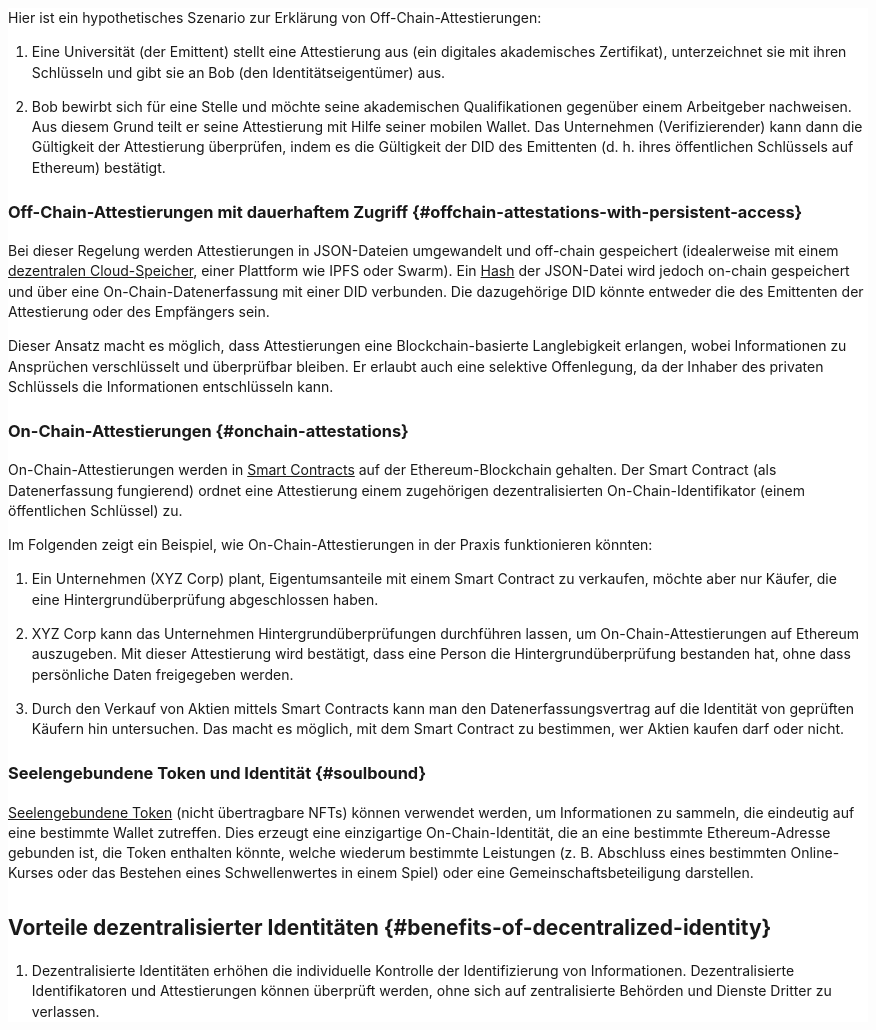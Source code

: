Hier ist ein hypothetisches Szenario zur Erklärung von Off-Chain-Attestierungen:

1. Eine Universität (der Emittent) stellt eine Attestierung aus (ein digitales akademisches Zertifikat), unterzeichnet sie mit ihren Schlüsseln und gibt sie an Bob (den Identitätseigentümer) aus.

2. Bob bewirbt sich für eine Stelle und möchte seine akademischen Qualifikationen gegenüber einem Arbeitgeber nachweisen. Aus diesem Grund teilt er seine Attestierung mit Hilfe seiner mobilen Wallet. Das Unternehmen (Verifizierender) kann dann die Gültigkeit der Attestierung überprüfen, indem es die Gültigkeit der DID des Emittenten (d. h. ihres öffentlichen Schlüssels auf Ethereum) bestätigt.

### Off-Chain-Attestierungen mit dauerhaftem Zugriff {#offchain-attestations-with-persistent-access}

Bei dieser Regelung werden Attestierungen in JSON-Dateien umgewandelt und off-chain gespeichert (idealerweise mit einem [dezentralen Cloud-Speicher](/developers/docs/storage/), einer Plattform wie IPFS oder Swarm). Ein [Hash](/glossary/#hash) der JSON-Datei wird jedoch on-chain gespeichert und über eine On-Chain-Datenerfassung mit einer DID verbunden. Die dazugehörige DID könnte entweder die des Emittenten der Attestierung oder des Empfängers sein.

Dieser Ansatz macht es möglich, dass Attestierungen eine Blockchain-basierte Langlebigkeit erlangen, wobei Informationen zu Ansprüchen verschlüsselt und überprüfbar bleiben. Er erlaubt auch eine selektive Offenlegung, da der Inhaber des privaten Schlüssels die Informationen entschlüsseln kann.

### On-Chain-Attestierungen {#onchain-attestations}

On-Chain-Attestierungen werden in [Smart Contracts](/developers/docs/smart-contracts/) auf der Ethereum-Blockchain gehalten. Der Smart Contract (als Datenerfassung fungierend) ordnet eine Attestierung einem zugehörigen dezentralisierten On-Chain-Identifikator (einem öffentlichen Schlüssel) zu.

Im Folgenden zeigt ein Beispiel, wie On-Chain-Attestierungen in der Praxis funktionieren könnten:

1. Ein Unternehmen (XYZ Corp) plant, Eigentumsanteile mit einem Smart Contract zu verkaufen, möchte aber nur Käufer, die eine Hintergrundüberprüfung abgeschlossen haben.

2. XYZ Corp kann das Unternehmen Hintergrundüberprüfungen durchführen lassen, um On-Chain-Attestierungen auf Ethereum auszugeben. Mit dieser Attestierung wird bestätigt, dass eine Person die Hintergrundüberprüfung bestanden hat, ohne dass persönliche Daten freigegeben werden.

3. Durch den Verkauf von Aktien mittels Smart Contracts kann man den Datenerfassungsvertrag auf die Identität von geprüften Käufern hin untersuchen. Das macht es möglich, mit dem Smart Contract zu bestimmen, wer Aktien kaufen darf oder nicht.

### Seelengebundene Token und Identität {#soulbound}

[Seelengebundene Token](https://vitalik.ca/general/2022/01/26/soulbound.html) (nicht übertragbare NFTs) können verwendet werden, um Informationen zu sammeln, die eindeutig auf eine bestimmte Wallet zutreffen. Dies erzeugt eine einzigartige On-Chain-Identität, die an eine bestimmte Ethereum-Adresse gebunden ist, die Token enthalten könnte, welche wiederum bestimmte Leistungen (z. B. Abschluss eines bestimmten Online-Kurses oder das Bestehen eines Schwellenwertes in einem Spiel) oder eine Gemeinschaftsbeteiligung darstellen.

## Vorteile dezentralisierter Identitäten {#benefits-of-decentralized-identity}

1. Dezentralisierte Identitäten erhöhen die individuelle Kontrolle der Identifizierung von Informationen. Dezentralisierte Identifikatoren und Attestierungen können überprüft werden, ohne sich auf zentralisierte Behörden und Dienste Dritter zu verlassen.
